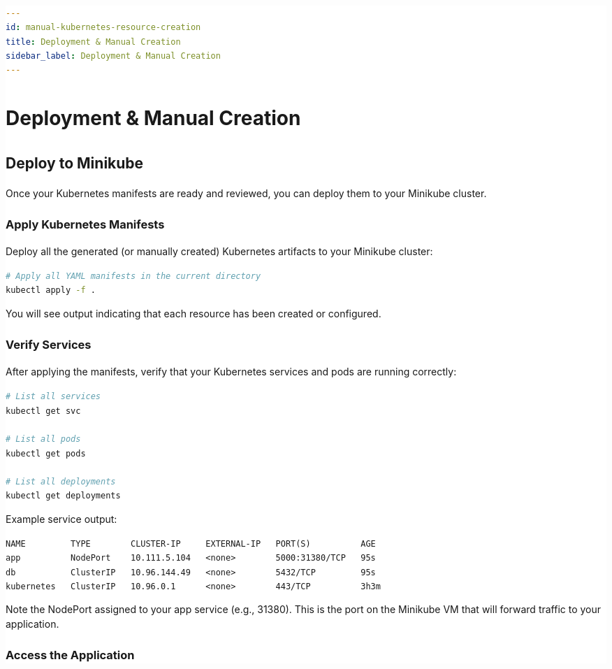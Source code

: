 ```yaml
---
id: manual-kubernetes-resource-creation
title: Deployment & Manual Creation
sidebar_label: Deployment & Manual Creation
---
```


# Deployment & Manual Creation

## Deploy to Minikube

Once your Kubernetes manifests are ready and reviewed, you can deploy them to your Minikube cluster.

### Apply Kubernetes Manifests

Deploy all the generated (or manually created) Kubernetes artifacts to your Minikube cluster:

```bash
# Apply all YAML manifests in the current directory
kubectl apply -f .
```

You will see output indicating that each resource has been created or configured.

### Verify Services

After applying the manifests, verify that your Kubernetes services and pods are running correctly:

```bash
# List all services
kubectl get svc

# List all pods
kubectl get pods

# List all deployments
kubectl get deployments
```

Example service output:

```
NAME         TYPE        CLUSTER-IP     EXTERNAL-IP   PORT(S)          AGE
app          NodePort    10.111.5.104   <none>        5000:31380/TCP   95s
db           ClusterIP   10.96.144.49   <none>        5432/TCP         95s
kubernetes   ClusterIP   10.96.0.1      <none>        443/TCP          3h3m
```

Note the NodePort assigned to your app service (e.g., 31380). This is the port on the Minikube VM that will forward traffic to your application.

### Access the Application
